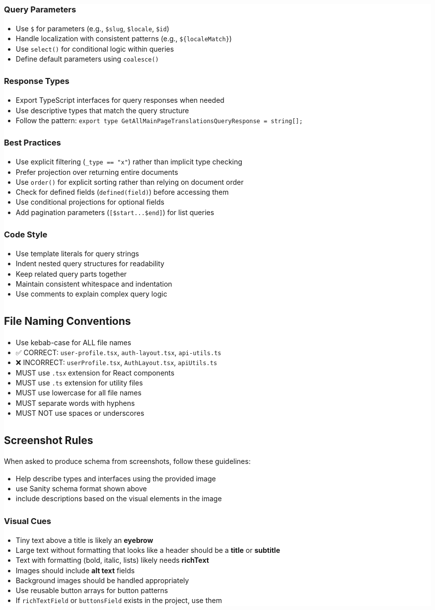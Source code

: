 ### Query Parameters

- Use `$` for parameters (e.g., `$slug`, `$locale`, `$id`)
- Handle localization with consistent patterns (e.g., `${localeMatch}`)
- Use `select()` for conditional logic within queries
- Define default parameters using `coalesce()`

### Response Types

- Export TypeScript interfaces for query responses when needed
- Use descriptive types that match the query structure
- Follow the pattern: `export type GetAllMainPageTranslationsQueryResponse = string[];`

### Best Practices

- Use explicit filtering (`_type == "x"`) rather than implicit type checking
- Prefer projection over returning entire documents
- Use `order()` for explicit sorting rather than relying on document order
- Check for defined fields (`defined(field)`) before accessing them
- Use conditional projections for optional fields
- Add pagination parameters (`[$start...$end]`) for list queries

### Code Style

- Use template literals for query strings
- Indent nested query structures for readability
- Keep related query parts together
- Maintain consistent whitespace and indentation
- Use comments to explain complex query logic

## File Naming Conventions

- Use kebab-case for ALL file names
- ✅ CORRECT: `user-profile.tsx`, `auth-layout.tsx`, `api-utils.ts`
- ❌ INCORRECT: `userProfile.tsx`, `AuthLayout.tsx`, `apiUtils.ts`
- MUST use `.tsx` extension for React components
- MUST use `.ts` extension for utility files
- MUST use lowercase for all file names
- MUST separate words with hyphens
- MUST NOT use spaces or underscores

## Screenshot Rules

When asked to produce schema from screenshots, follow these guidelines:

- Help describe types and interfaces using the provided image
- use Sanity schema format shown above
- include descriptions based on the visual elements in the image

### Visual Cues

- Tiny text above a title is likely an **eyebrow**
- Large text without formatting that looks like a header should be a **title** or **subtitle**
- Text with formatting (bold, italic, lists) likely needs **richText**
- Images should include **alt text** fields
- Background images should be handled appropriately
- Use reusable button arrays for button patterns
- If `richTextField` or `buttonsField` exists in the project, use them